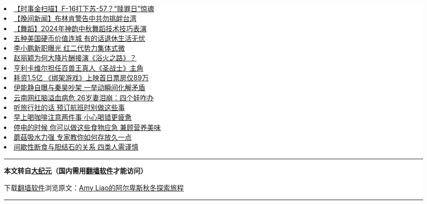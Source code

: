 <li><a href="https://github.com/1992513/djy/blob/master/gb/24/10/13/n14349580.md#1">【时事金扫描】F-16打下苏-57？“赎罪日”惊魂</a></li>
<li><a href="https://github.com/1992513/djy/blob/master/gb/24/10/3/n14343400.md#1">【晚间新闻】布林肯警告中共勿挑衅台湾</a></li>
<li><a href="https://github.com/1992513/djy/blob/master/gb/24/10/12/n14349534.md#1">【舞蹈】2024年神韵中秋舞蹈技术技巧表演</a></li>
<li><a href="https://github.com/1992513/djy/blob/master/gb/24/10/10/n14348152.md#1">五种美国硬币价值连城 有的话退休生活无忧</a></li>
<li><a href="https://github.com/1992513/djy/blob/master/gb/24/10/11/n14348677.md#1">李小鹏新职曝光 红二代势力集体式微</a></li>
<li><a href="https://github.com/1992513/djy/blob/master/gb/24/10/10/n14348245.md#1">赵丽颖为何大降片酬接演《浴火之路》？</a></li>
<li><a href="https://github.com/1992513/djy/blob/master/gb/24/10/11/n14348523.md#1">亨利卡维尔担任百兽王真人《圣战士》主角</a></li>
<li><a href="https://github.com/1992513/djy/blob/master/gb/24/10/11/n14349080.md#1">耗资1.5亿 《绑架游戏》上映首日票房仅89万</a></li>
<li><a href="https://github.com/1992513/djy/blob/master/gb/24/10/9/n14347585.md#1">伊能静自曝与秦昊吵架 一举动瞬间化解矛盾</a></li>
<li><a href="https://github.com/1992513/djy/blob/master/gb/24/10/12/n14349521.md#1">云南网红脑溢血病危 26岁妻泪崩：四个娃咋办</a></li>
<li><a href="https://github.com/1992513/djy/blob/master/gb/24/10/10/n14347911.md#1">听旅行社的话 预订航班时别做这些事</a></li>
<li><a href="https://github.com/1992513/djy/blob/master/gb/24/10/8/n14346100.md#1">早上喝咖啡注意两件事 小心喝错更疲惫</a></li>
<li><a href="https://github.com/1992513/djy/blob/master/gb/24/10/9/n14347288.md#1">停电的时候 你可以做这些食物应急 兼顾营养美味</a></li>
<li><a href="https://github.com/1992513/djy/blob/master/gb/24/10/12/n14349223.md#1">蘑菇吸水力强 专家教你如何存放久一点</a></li>
<li><a href="https://github.com/1992513/djy/blob/master/gb/24/10/5/n14344383.md#1">间歇性断食与胆结石的关系 四类人需谨慎</a></li>
<hr>
<strong>本文转自<a href="https://www.epochtimes.com">大纪元</a>（国内需用<a href="https://github.com/1992513/www/blob/master/README.md#8">翻墙软件</a>才能访问）</strong><p>下载<a href="https://github.com/1992513/www/blob/master/README.md#8">翻墙软件</a>浏览原文：<a href="https://www.epochtimes.com/gb/24/10/13/n14349775.htm">Amy Liao的阿尔卑斯秋冬探索旅程</a></p><hr>